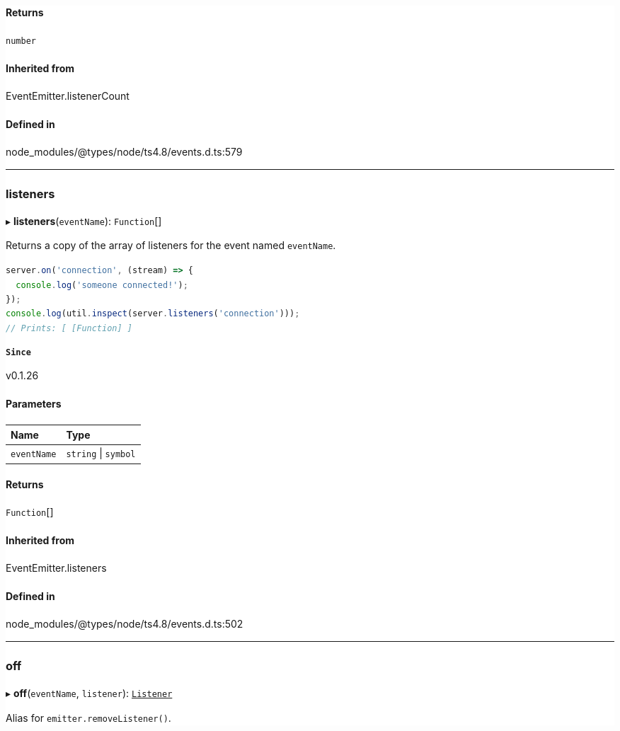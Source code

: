 #### Returns

`number`

#### Inherited from

EventEmitter.listenerCount

#### Defined in

node_modules/@types/node/ts4.8/events.d.ts:579

___

### listeners

▸ **listeners**(`eventName`): `Function`[]

Returns a copy of the array of listeners for the event named `eventName`.

```js
server.on('connection', (stream) => {
  console.log('someone connected!');
});
console.log(util.inspect(server.listeners('connection')));
// Prints: [ [Function] ]
```

**`Since`**

v0.1.26

#### Parameters

| Name | Type |
| :------ | :------ |
| `eventName` | `string` \| `symbol` |

#### Returns

`Function`[]

#### Inherited from

EventEmitter.listeners

#### Defined in

node_modules/@types/node/ts4.8/events.d.ts:502

___

### off

▸ **off**(`eventName`, `listener`): [`Listener`](Listener.md)

Alias for `emitter.removeListener()`.
